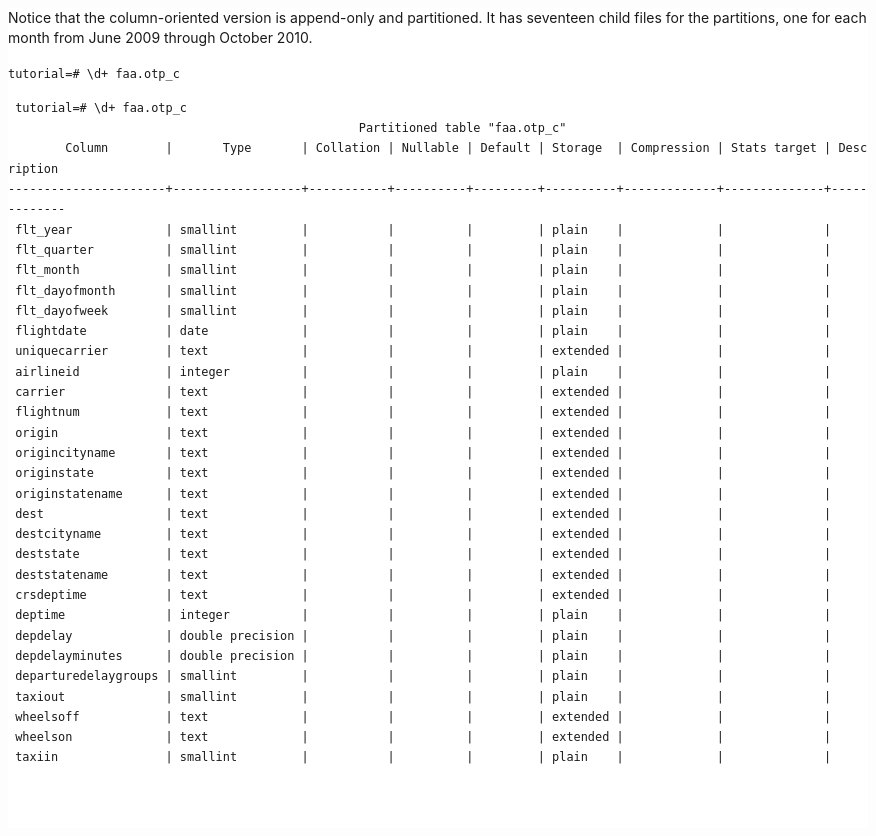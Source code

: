<p>Notice that the column-oriented version is append-only and partitioned. It has seventeen child files for the partitions, one for each month from June 2009 through October 2010.</p>
<p><code>tutorial=# \d+ faa.otp_c</code></p>

<pre><code> tutorial=# \d+ faa.otp_c
                                                 Partitioned table "faa.otp_c"
        Column        |       Type       | Collation | Nullable | Default | Storage  | Compression | Stats target | Description
----------------------+------------------+-----------+----------+---------+----------+-------------+--------------+-------------
 flt_year             | smallint         |           |          |         | plain    |             |              |
 flt_quarter          | smallint         |           |          |         | plain    |             |              |
 flt_month            | smallint         |           |          |         | plain    |             |              |
 flt_dayofmonth       | smallint         |           |          |         | plain    |             |              |
 flt_dayofweek        | smallint         |           |          |         | plain    |             |              |
 flightdate           | date             |           |          |         | plain    |             |              |
 uniquecarrier        | text             |           |          |         | extended |             |              |
 airlineid            | integer          |           |          |         | plain    |             |              |
 carrier              | text             |           |          |         | extended |             |              |
 flightnum            | text             |           |          |         | extended |             |              |
 origin               | text             |           |          |         | extended |             |              |
 origincityname       | text             |           |          |         | extended |             |              |
 originstate          | text             |           |          |         | extended |             |              |
 originstatename      | text             |           |          |         | extended |             |              |
 dest                 | text             |           |          |         | extended |             |              |
 destcityname         | text             |           |          |         | extended |             |              |
 deststate            | text             |           |          |         | extended |             |              |
 deststatename        | text             |           |          |         | extended |             |              |
 crsdeptime           | text             |           |          |         | extended |             |              |
 deptime              | integer          |           |          |         | plain    |             |              |
 depdelay             | double precision |           |          |         | plain    |             |              |
 depdelayminutes      | double precision |           |          |         | plain    |             |              |
 departuredelaygroups | smallint         |           |          |         | plain    |             |              |
 taxiout              | smallint         |           |          |         | plain    |             |              |
 wheelsoff            | text             |           |          |         | extended |             |              |
 wheelson             | text             |           |          |         | extended |             |              |
 taxiin               | smallint         |           |          |         | plain    |             |              |